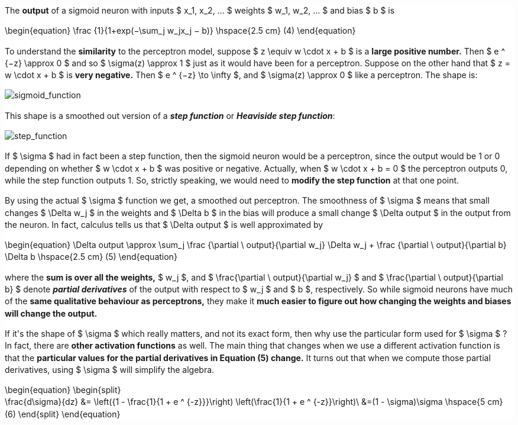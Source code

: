 The **output** of a sigmoid neuron with inputs $ x_1, x_2, … $ weights $ w_1, w_2, … $ and bias $ b $ is

\begin{equation}
	\frac {1}{1+exp(−\sum_j w_jx_j − b)}
	\hspace{2.5 cm} (4)
\end{equation}

To understand the **similarity** to the perceptron model, suppose $ z \equiv w \cdot x + b $ is a **large positive number.** Then $ e ^ {−z} \approx 0 $ and so $ \sigma(z) \approx 1 $ just as it would have been for a perceptron. Suppose on the other hand that $ z = w \cdot x + b $ is **very negative.** Then $ e ^ {−z} \to \infty $, and $ \sigma(z) \approx 0 $ like a perceptron. The shape is:

![sigmoid_function](https://lh3.googleusercontent.com/-WNMDpgwcC7I/VYk-QEgs9DI/AAAAAAAAAT8/MKuAMcVDYcM/s0/sigmoid_function.png "sigmoid_function.png")

This shape is a smoothed out version of a ***step function*** or ***Heaviside step function***:


![step_function](https://lh3.googleusercontent.com/-lIMAxDaKs5U/VYlCQHeg_1I/AAAAAAAAAUM/gQwIY5OWpAo/s0/step_function.png "step_function")

If $ \sigma $ had in fact been a step function, then the sigmoid neuron would be a perceptron, since the output would be 1 or 0 depending on whether $ w \cdot x + b $ was positive or negative. Actually, when $ w \cdot x + b = 0 $ the perceptron outputs 0, while the step function outputs 1. So, strictly speaking, we would need to **modify the step function** at that one point. 

By using the actual $ \sigma $ function we get, a smoothed out perceptron. The smoothness of $ \sigma $ means that small changes $ \Delta w_j $ in the weights and $ \Delta b $ in the bias will produce a small change $ \Delta output $ in the output from the neuron. In fact, calculus tells us that $ \Delta output $ is well approximated by

\begin{equation}
	\Delta output \approx \sum_j 
	\frac {\partial \ output}{\partial w_j} \Delta w_j + 
	\frac {\partial \ output}{\partial b} \Delta b
	\hspace{2.5 cm} (5)
\end{equation}

where the **sum is over all the weights,** $ w_j $, and $ \frac{\partial \ output}{\partial w_j} $ and $ \frac{\partial \ output}{\partial b} $ denote ***partial derivatives*** of the output with respect to $ w_j $ and $ b $, respectively. So while sigmoid neurons have much of the **same qualitative behaviour as perceptrons,** they make it **much easier to figure out how changing the weights and biases will change the output.**

If it's the shape of $ \sigma $ which really matters, and not its exact form, then why use the particular form used for $ \sigma $ ? In fact,  there are **other activation functions** as well. The main thing that changes when we use a different activation function is that the **particular values for the partial derivatives in Equation (5) change.** It turns out that when we compute those partial derivatives, using $ \sigma $ will simplify the algebra. 

\begin{equation}
	\begin{split}		
		\frac{d\sigma}{dz} &= \left({1 - \frac{1}{1 + e ^ {-z}}}\right)
		\left(\frac{1}{1 + e ^ {-z}}\right)\\
		&=(1 - \sigma)\sigma
		\hspace{5 cm} (6)
\end{split}
\end{equation}
